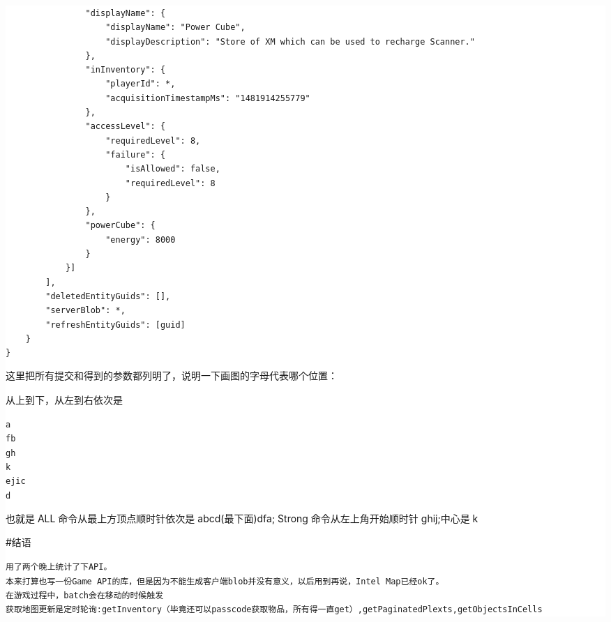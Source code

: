 ```
				"displayName": {
					"displayName": "Power Cube",
					"displayDescription": "Store of XM which can be used to recharge Scanner."
				},
				"inInventory": {
					"playerId": *,
					"acquisitionTimestampMs": "1481914255779"
				},
				"accessLevel": {
					"requiredLevel": 8,
					"failure": {
						"isAllowed": false,
						"requiredLevel": 8
					}
				},
				"powerCube": {
					"energy": 8000
				}
			}]
		],
		"deletedEntityGuids": [],
		"serverBlob": *,
		"refreshEntityGuids": [guid]
	}
}
```

这里把所有提交和得到的参数都列明了，说明一下画图的字母代表哪个位置：

从上到下，从左到右依次是

    a
    fb
    gh
    k
    ejic
    d

也就是 ALL 命令从最上方顶点顺时针依次是 abcd(最下面)dfa; Strong 命令从左上角开始顺时针 ghij;中心是 k

#结语

    用了两个晚上统计了下API。
    本来打算也写一份Game API的库，但是因为不能生成客户端blob并没有意义，以后用到再说，Intel Map已经ok了。
    在游戏过程中，batch会在移动的时候触发
    获取地图更新是定时轮询:getInventory（毕竟还可以passcode获取物品，所有得一直get）,getPaginatedPlexts,getObjectsInCells
